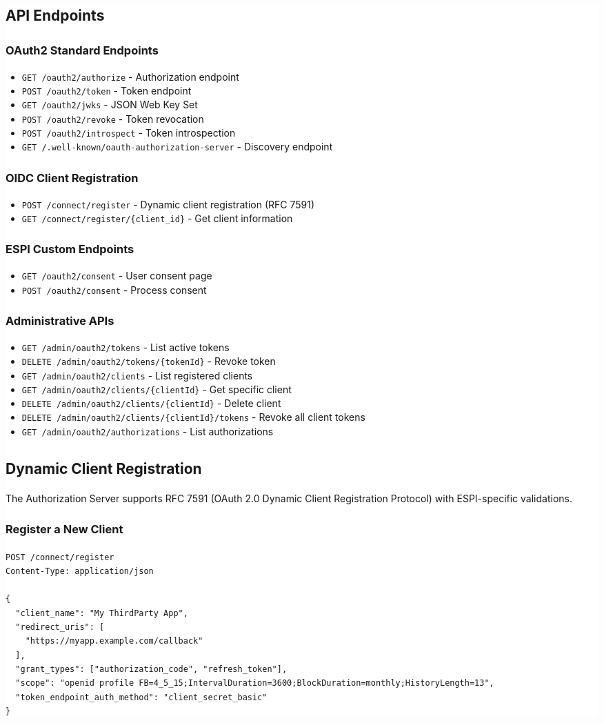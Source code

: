 ## API Endpoints

### OAuth2 Standard Endpoints

- `GET /oauth2/authorize` - Authorization endpoint
- `POST /oauth2/token` - Token endpoint  
- `GET /oauth2/jwks` - JSON Web Key Set
- `POST /oauth2/revoke` - Token revocation
- `POST /oauth2/introspect` - Token introspection
- `GET /.well-known/oauth-authorization-server` - Discovery endpoint

### OIDC Client Registration

- `POST /connect/register` - Dynamic client registration (RFC 7591)
- `GET /connect/register/{client_id}` - Get client information

### ESPI Custom Endpoints

- `GET /oauth2/consent` - User consent page
- `POST /oauth2/consent` - Process consent

### Administrative APIs

- `GET /admin/oauth2/tokens` - List active tokens
- `DELETE /admin/oauth2/tokens/{tokenId}` - Revoke token
- `GET /admin/oauth2/clients` - List registered clients
- `GET /admin/oauth2/clients/{clientId}` - Get specific client
- `DELETE /admin/oauth2/clients/{clientId}` - Delete client
- `DELETE /admin/oauth2/clients/{clientId}/tokens` - Revoke all client tokens
- `GET /admin/oauth2/authorizations` - List authorizations

## Dynamic Client Registration

The Authorization Server supports RFC 7591 (OAuth 2.0 Dynamic Client Registration Protocol) with ESPI-specific validations.

### Register a New Client

```http
POST /connect/register
Content-Type: application/json

{
  "client_name": "My ThirdParty App",
  "redirect_uris": [
    "https://myapp.example.com/callback"
  ],
  "grant_types": ["authorization_code", "refresh_token"],
  "scope": "openid profile FB=4_5_15;IntervalDuration=3600;BlockDuration=monthly;HistoryLength=13",
  "token_endpoint_auth_method": "client_secret_basic"
}
```
